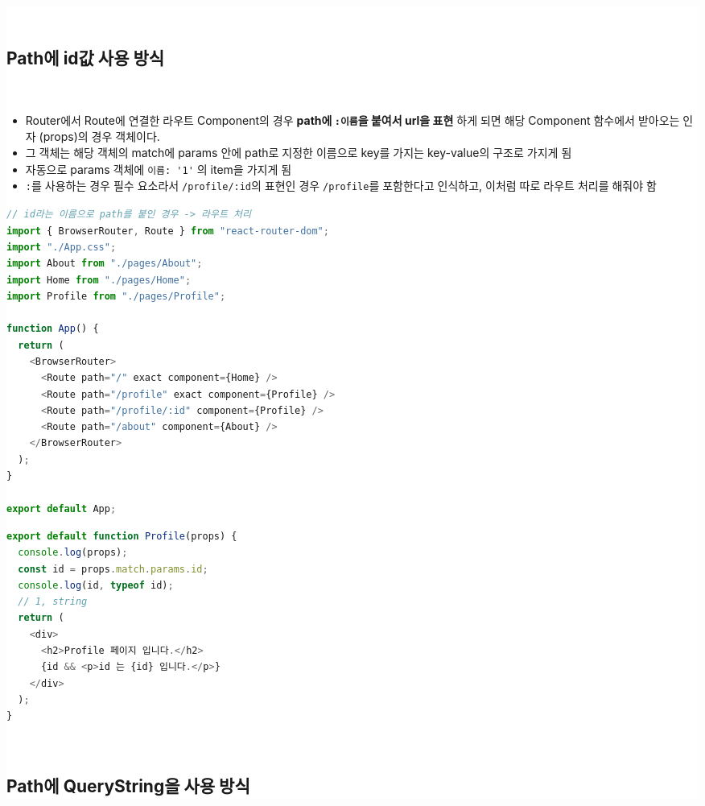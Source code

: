 <br/>

## Path에 id값 사용 방식

<br/>

- Router에서 Route에 연결한 라우트 Component의 경우 **path에 `:이름`을 붙여서 url을 표현** 하게 되면 해당 Component 함수에서 받아오는 인자 (props)의 경우 객체이다.
- 그 객체는 해당 객체의 match에 params 안에 path로 지정한 이름으로 key를 가지는 key-value의 구조로 가지게 됨
- 자동으로 params 객체에 `이름: '1'` 의 item을 가지게 됨
- `:`를 사용하는 경우 필수 요소라서 `/profile/:id`의 표현인 경우 `/profile`를 포함한다고 인식하고, 이처럼 따로 라우트 처리를 해줘야 함

```js
// id라는 이름으로 path를 붙인 경우 -> 라우트 처리
import { BrowserRouter, Route } from "react-router-dom";
import "./App.css";
import About from "./pages/About";
import Home from "./pages/Home";
import Profile from "./pages/Profile";

function App() {
  return (
    <BrowserRouter>
      <Route path="/" exact component={Home} />
      <Route path="/profile" exact component={Profile} />
      <Route path="/profile/:id" component={Profile} />
      <Route path="/about" component={About} />
    </BrowserRouter>
  );
}

export default App;
```

```js
export default function Profile(props) {
  console.log(props);
  const id = props.match.params.id;
  console.log(id, typeof id);
  // 1, string
  return (
    <div>
      <h2>Profile 페이지 입니다.</h2>
      {id && <p>id 는 {id} 입니다.</p>}
    </div>
  );
}
```

<br/>

## Path에 QueryString을 사용 방식
